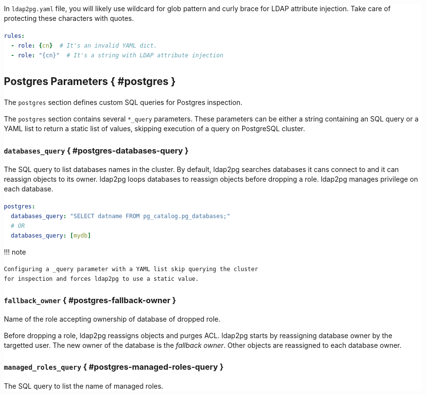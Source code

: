 In `ldap2pg.yaml` file, you will likely use wildcard for glob pattern and curly brace for LDAP attribute injection.
Take care of protecting these characters with quotes.

``` yaml
rules:
  - role: {cn}  # It's an invalid YAML dict.
  - role: "{cn}"  # It's a string with LDAP attribute injection
```


## Postgres Parameters  { #postgres }

The `postgres` section defines custom SQL queries for Postgres inspection.

The `postgres` section contains several `*_query` parameters.
These parameters can be either a string containing an SQL query
or a YAML list to return a static list of values,
skipping execution of a query on PostgreSQL cluster.


### `databases_query`  { #postgres-databases-query }

[databases_query]: #postgres-databases-query

The SQL query to list databases names in the cluster.
By default, ldap2pg searches databases it cans connect to and it can reassign objects to its owner.
ldap2pg loops databases to reassign objects before dropping a role.
ldap2pg manages privilege on each database.

``` yaml
postgres:
  databases_query: "SELECT datname FROM pg_catalog.pg_databases;"
  # OR
  databases_query: [mydb]
```

!!! note

    Configuring a _query parameter with a YAML list skip querying the cluster
    for inspection and forces ldap2pg to use a static value.


### `fallback_owner`  { #postgres-fallback-owner }

Name of the role accepting ownership of database of dropped role.

Before dropping a role, ldap2pg reassigns objects and purges ACL.
ldap2pg starts by reassigning database owner by the targetted user.
The new owner of the database is the *fallback owner*.
Other objects are reassigned to each database owner.


### `managed_roles_query`  { #postgres-managed-roles-query }

[managed_roles_query]: #postgres-managed-roles-query

The SQL query to list the name of managed roles.


[roles_blacklist_query]: #postgres-roles-blacklist-query
[schemas_query]: #postgres-schemas-query
[privileges]: #privileges
[Section 5.8 of PostgreSQL documentation]: https://www.postgresql.org/docs/current/ddl-priv.html
[Searching directory]: ldap.md
[role rule]: #rules-role
[grant rule]: #rules-grant